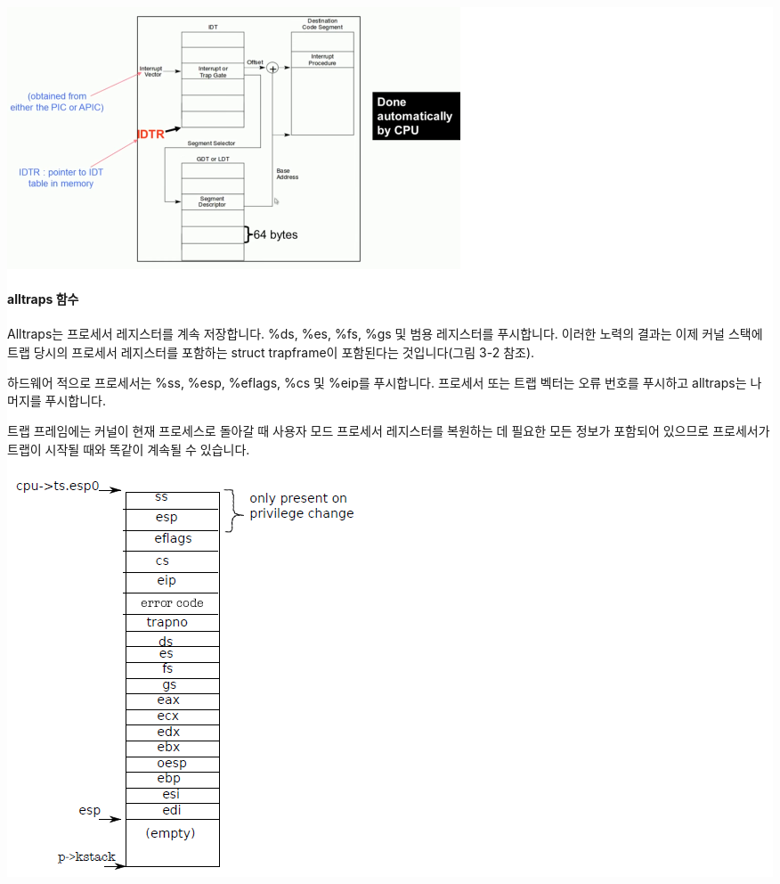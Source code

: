 <img src="img/image-20220117232707223.png" alt="image-20220117232707223" style="zoom:50%;" />



#### alltraps 함수 

Alltraps는 프로세서 레지스터를 계속 저장합니다. %ds, %es, %fs, %gs 및 범용 레지스터를 푸시합니다. 이러한 노력의 결과는 이제 커널 스택에 트랩 당시의 프로세서 레지스터를 포함하는 struct trapframe이 포함된다는 것입니다(그림 3-2 참조).  

하드웨어 적으로  프로세서는 %ss, %esp, %eflags, %cs 및 %eip를 푸시합니다. 프로세서 또는 트랩 벡터는 오류 번호를 푸시하고 alltraps는 나머지를 푸시합니다. 

트랩 프레임에는 커널이 현재 프로세스로 돌아갈 때 사용자 모드 프로세서 레지스터를 복원하는 데 필요한 모든 정보가 포함되어 있으므로 프로세서가 트랩이 시작될 때와 똑같이 계속될 수 있습니다.

![image-20220202235204657](img/image-20220202235204657.png)
